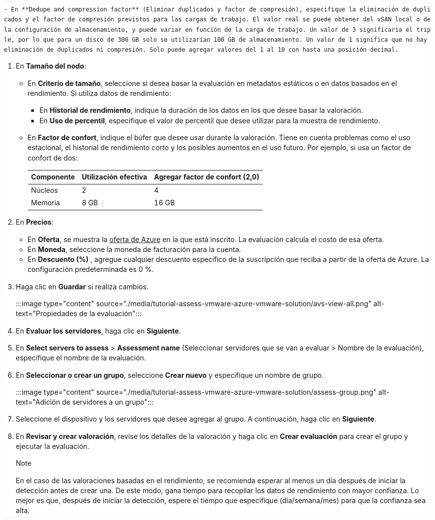     - En **Dedupe and compression factor** (Eliminar duplicados y factor de compresión), especifique la eliminación de duplicados y el factor de compresión previstos para las cargas de trabajo. El valor real se puede obtener del vSAN local o de la configuración de almacenamiento, y puede variar en función de la carga de trabajo. Un valor de 3 significaría el triple, por lo que para un disco de 300 GB solo se utilizarían 100 GB de almacenamiento. Un valor de 1 significa que no hay eliminación de duplicados ni compresión. Solo puede agregar valores del 1 al 10 con hasta una posición decimal.
1. En **Tamaño del nodo**: 
    - En **Criterio de tamaño**, seleccione si desea basar la evaluación en metadatos estáticos o en datos basados en el rendimiento. Si utiliza datos de rendimiento:
        - En **Historial de rendimiento**, indique la duración de los datos en los que desee basar la valoración.
        - En **Uso de percentil**, especifique el valor de percentil que desee utilizar para la muestra de rendimiento. 
    - En **Factor de confort**, indique el búfer que desee usar durante la valoración. Tiene en cuenta problemas como el uso estacional, el historial de rendimiento corto y los posibles aumentos en el uso futuro. Por ejemplo, si usa un factor de confort de dos:
    
        **Componente** | **Utilización efectiva** | **Agregar factor de confort (2,0)**
        --- | --- | ---
        Núcleos | 2  | 4
        Memoria | 8 GB | 16 GB  

1. En **Precios**:
    - En **Oferta**, se muestra la [oferta de Azure](https://azure.microsoft.com/support/legal/offer-details/) en la que está inscrito. La evaluación calcula el costo de esa oferta.
    - En **Moneda**, seleccione la moneda de facturación para la cuenta.
    - En **Descuento (%)** , agregue cualquier descuento específico de la suscripción que reciba a partir de la oferta de Azure. La configuración predeterminada es 0 %.

1. Haga clic en **Guardar** si realiza cambios.

    :::image type="content" source="./media/tutorial-assess-vmware-azure-vmware-solution/avs-view-all.png" alt-text="Propiedades de la evaluación":::

1. En **Evaluar los servidores**, haga clic en **Siguiente**.

1. En **Select servers to assess** > **Assessment name** (Seleccionar servidores que se van a evaluar > Nombre de la evaluación), especifique el nombre de la evaluación. 
 
1. En **Seleccionar o crear un grupo**, seleccione **Crear nuevo** y especifique un nombre de grupo. 
    
    :::image type="content" source="./media/tutorial-assess-vmware-azure-vmware-solution/assess-group.png" alt-text="Adición de servidores a un grupo":::
 
1. Seleccione el dispositivo y los servidores que desee agregar al grupo. A continuación, haga clic en **Siguiente**.

1. En **Revisar y crear valoración**, revise los detalles de la valoración y haga clic en **Crear evaluación** para crear el grupo y ejecutar la evaluación.

    > [!NOTE]
    > En el caso de las valoraciones basadas en el rendimiento, se recomienda esperar al menos un día después de iniciar la detección antes de crear una. De este modo, gana tiempo para recopilar los datos de rendimiento con mayor confianza. Lo mejor es que, después de iniciar la detección, espere el tiempo que especifique (día/semana/mes) para que la confianza sea alta.
